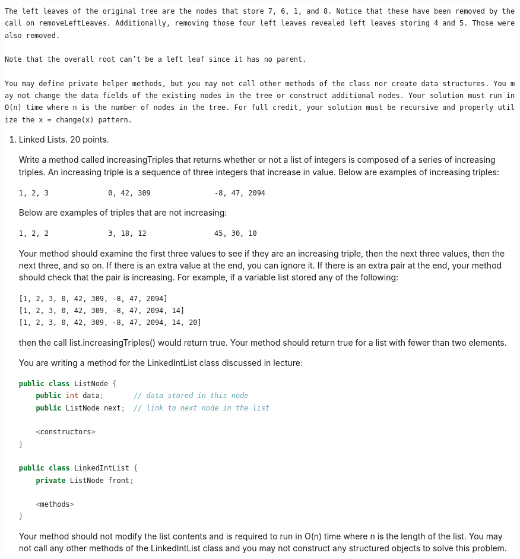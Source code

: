 	The left leaves of the original tree are the nodes that store 7, 6, 1, and 8. Notice that these have been removed by the call on removeLeftLeaves. Additionally, removing those four left leaves revealed left leaves storing 4 and 5. Those were also removed.

	Note that the overall root can’t be a left leaf since it has no parent.

	You may define private helper methods, but you may not call other methods of the class nor create data structures. You may not change the data fields of the existing nodes in the tree or construct additional nodes. Your solution must run in O(n) time where n is the number of nodes in the tree. For full credit, your solution must be recursive and properly utilize the x = change(x) pattern.

1. Linked Lists. 20 points.

	Write a method called increasingTriples that returns whether or not a list of integers is composed of a series of increasing triples. An increasing triple is a sequence of three integers that increase in value. Below are examples of increasing triples:

	```
	1, 2, 3              0, 42, 309               -8, 47, 2094
	```

	Below are examples of triples that are not increasing:

	```
	1, 2, 2              3, 18, 12                45, 30, 10
	```

	Your method should examine the first three values to see if they are an increasing triple, then the next three values, then the next three, and so on. If there is an extra value at the end, you can ignore it. If there is an extra pair at the end, your method should check that the pair is increasing. For example, if a variable list stored any of the following:

	```
	[1, 2, 3, 0, 42, 309, -8, 47, 2094]
	[1, 2, 3, 0, 42, 309, -8, 47, 2094, 14]
	[1, 2, 3, 0, 42, 309, -8, 47, 2094, 14, 20]
	```

	then the call list.increasingTriples() would return true. Your method should return true for a list with fewer than two elements.

	You are writing a method for the LinkedIntList class discussed in lecture:

	```java
	public class ListNode {
		public int data;       // data stored in this node
		public ListNode next;  // link to next node in the list

		<constructors>
	}

	public class LinkedIntList {
		private ListNode front;

		<methods>
	}
	```

	Your method should not modify the list contents and is required to run in O(n) time where n is the length of the list. You may not call any other methods of the LinkedIntList class and you may not construct any structured objects to solve this problem.